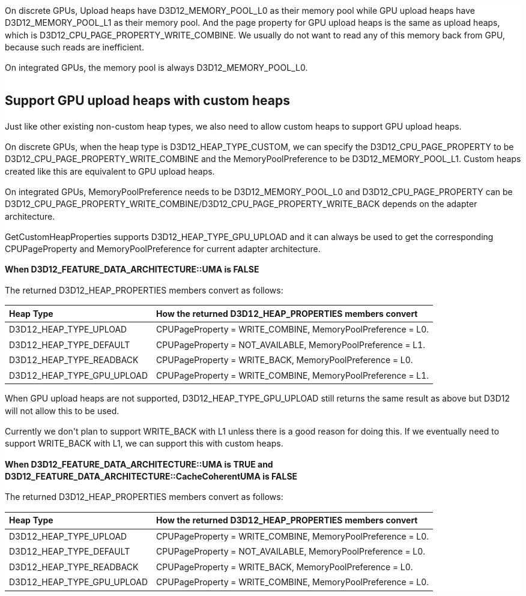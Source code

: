 On discrete GPUs, Upload heaps have D3D12_MEMORY_POOL_L0 as their memory pool while GPU upload heaps have D3D12_MEMORY_POOL_L1 as their memory pool. And the page property for GPU upload heaps is the same as upload heaps, which is D3D12_CPU_PAGE_PROPERTY_WRITE_COMBINE. We usually do not want to read any of this memory back from GPU, because such reads are inefficient.

On integrated GPUs, the memory pool is always D3D12_MEMORY_POOL_L0.

## Support GPU upload heaps with custom heaps

Just like other existing non-custom heap types, we also need to allow custom heaps to support GPU upload heaps. 

On discrete GPUs, when the heap type is D3D12_HEAP_TYPE_CUSTOM, we can specify the D3D12_CPU_PAGE_PROPERTY to be D3D12_CPU_PAGE_PROPERTY_WRITE_COMBINE and the MemoryPoolPreference to be D3D12_MEMORY_POOL_L1. Custom heaps created like this are equivalent to GPU upload heaps.

On integrated GPUs, MemoryPoolPreference needs to be D3D12_MEMORY_POOL_L0 and D3D12_CPU_PAGE_PROPERTY can be D3D12_CPU_PAGE_PROPERTY_WRITE_COMBINE/D3D12_CPU_PAGE_PROPERTY_WRITE_BACK depends on the adapter architecture.

GetCustomHeapProperties supports D3D12_HEAP_TYPE_GPU_UPLOAD and it can always be used to get the corresponding CPUPageProperty and MemoryPoolPreference for current adapter architecture.

**When D3D12_FEATURE_DATA_ARCHITECTURE::UMA is FALSE**

The returned D3D12_HEAP_PROPERTIES members convert as follows:

| Heap Type   | How the returned D3D12_HEAP_PROPERTIES members convert|
| :---        |     :--- |
| D3D12_HEAP_TYPE_UPLOAD    | CPUPageProperty = WRITE_COMBINE, MemoryPoolPreference = L0.   |
| D3D12_HEAP_TYPE_DEFAULT   | CPUPageProperty = NOT_AVAILABLE, MemoryPoolPreference = L1.   |
| D3D12_HEAP_TYPE_READBACK   | CPUPageProperty = WRITE_BACK, MemoryPoolPreference = L0.   |
| D3D12_HEAP_TYPE_GPU_UPLOAD   | CPUPageProperty = WRITE_COMBINE, MemoryPoolPreference = L1.   |

When GPU upload heaps are not supported, D3D12_HEAP_TYPE_GPU_UPLOAD still returns the same result as above but D3D12 will not allow this to be used.

Currently we don't plan to support WRITE_BACK with L1 unless there is a good reason for doing this. If we eventually need to support WRITE_BACK with L1, we can support this with custom heaps.

**When D3D12_FEATURE_DATA_ARCHITECTURE::UMA is TRUE and D3D12_FEATURE_DATA_ARCHITECTURE::CacheCoherentUMA is FALSE**

The returned D3D12_HEAP_PROPERTIES members convert as follows:

| Heap Type   | How the returned D3D12_HEAP_PROPERTIES members convert|
| :---        |     :--- |
| D3D12_HEAP_TYPE_UPLOAD    | CPUPageProperty = WRITE_COMBINE, MemoryPoolPreference = L0.   |
| D3D12_HEAP_TYPE_DEFAULT   | CPUPageProperty = NOT_AVAILABLE, MemoryPoolPreference = L0.   |
| D3D12_HEAP_TYPE_READBACK   | CPUPageProperty = WRITE_BACK, MemoryPoolPreference = L0.   |
| D3D12_HEAP_TYPE_GPU_UPLOAD   | CPUPageProperty = WRITE_COMBINE, MemoryPoolPreference = L0.   |

